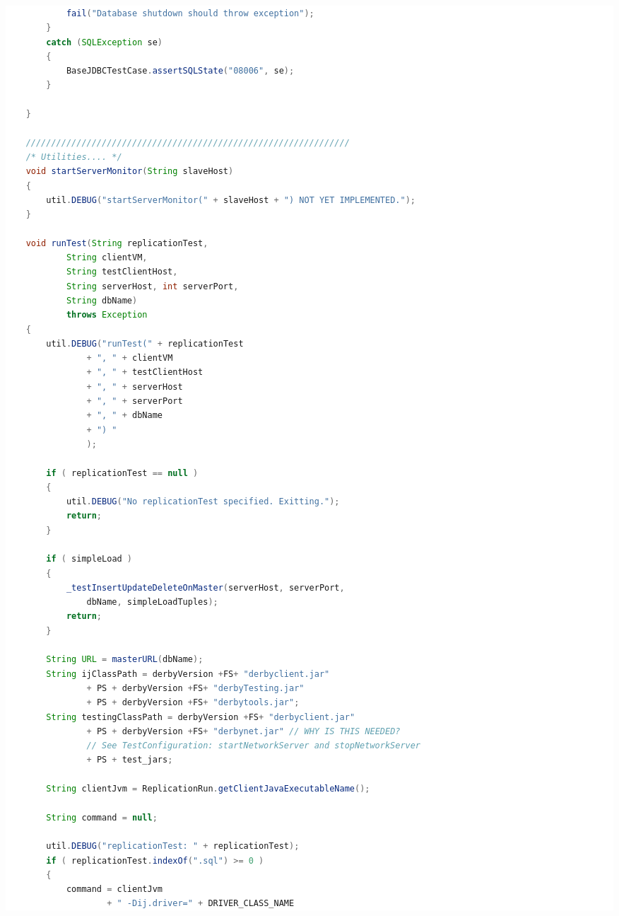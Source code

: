 ```java
            fail("Database shutdown should throw exception");
        }
        catch (SQLException se)
        {
            BaseJDBCTestCase.assertSQLState("08006", se);
        }
        
    }
    
    ////////////////////////////////////////////////////////////////
    /* Utilities.... */
    void startServerMonitor(String slaveHost)
    {
        util.DEBUG("startServerMonitor(" + slaveHost + ") NOT YET IMPLEMENTED.");
    }
    
    void runTest(String replicationTest,
            String clientVM,
            String testClientHost,
            String serverHost, int serverPort,
            String dbName)
            throws Exception
    {
        util.DEBUG("runTest(" + replicationTest
                + ", " + clientVM
                + ", " + testClientHost
                + ", " + serverHost
                + ", " + serverPort
                + ", " + dbName
                + ") "
                );
        
        if ( replicationTest == null ) 
        {
            util.DEBUG("No replicationTest specified. Exitting.");
            return;
        } 
        
        if ( simpleLoad )
        {
            _testInsertUpdateDeleteOnMaster(serverHost, serverPort,
                dbName, simpleLoadTuples);
            return;
        }
        
        String URL = masterURL(dbName);
        String ijClassPath = derbyVersion +FS+ "derbyclient.jar"
                + PS + derbyVersion +FS+ "derbyTesting.jar"
                + PS + derbyVersion +FS+ "derbytools.jar";
        String testingClassPath = derbyVersion +FS+ "derbyclient.jar"
                + PS + derbyVersion +FS+ "derbynet.jar" // WHY IS THIS NEEDED?
                // See TestConfiguration: startNetworkServer and stopNetworkServer
                + PS + test_jars;
        
        String clientJvm = ReplicationRun.getClientJavaExecutableName();
        
        String command = null;
        
        util.DEBUG("replicationTest: " + replicationTest);
        if ( replicationTest.indexOf(".sql") >= 0 )
        {
            command = clientJvm
                    + " -Dij.driver=" + DRIVER_CLASS_NAME
```